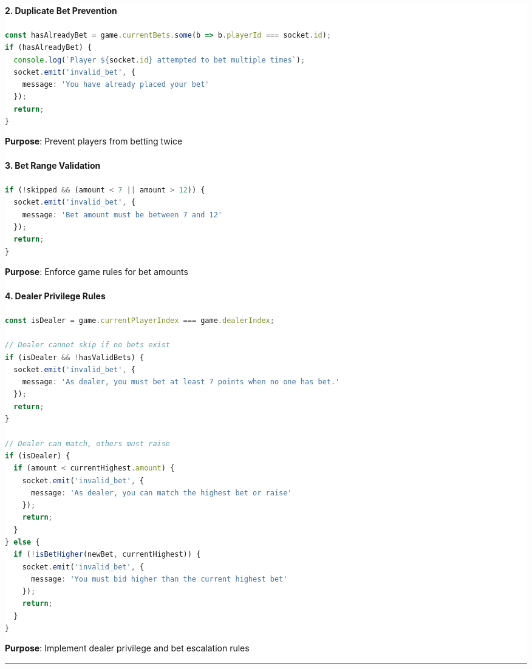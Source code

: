#### 2. Duplicate Bet Prevention
```typescript
const hasAlreadyBet = game.currentBets.some(b => b.playerId === socket.id);
if (hasAlreadyBet) {
  console.log(`Player ${socket.id} attempted to bet multiple times`);
  socket.emit('invalid_bet', {
    message: 'You have already placed your bet'
  });
  return;
}
```
**Purpose**: Prevent players from betting twice

#### 3. Bet Range Validation
```typescript
if (!skipped && (amount < 7 || amount > 12)) {
  socket.emit('invalid_bet', {
    message: 'Bet amount must be between 7 and 12'
  });
  return;
}
```
**Purpose**: Enforce game rules for bet amounts

#### 4. Dealer Privilege Rules
```typescript
const isDealer = game.currentPlayerIndex === game.dealerIndex;

// Dealer cannot skip if no bets exist
if (isDealer && !hasValidBets) {
  socket.emit('invalid_bet', {
    message: 'As dealer, you must bet at least 7 points when no one has bet.'
  });
  return;
}

// Dealer can match, others must raise
if (isDealer) {
  if (amount < currentHighest.amount) {
    socket.emit('invalid_bet', {
      message: 'As dealer, you can match the highest bet or raise'
    });
    return;
  }
} else {
  if (!isBetHigher(newBet, currentHighest)) {
    socket.emit('invalid_bet', {
      message: 'You must bid higher than the current highest bet'
    });
    return;
  }
}
```
**Purpose**: Implement dealer privilege and bet escalation rules

---